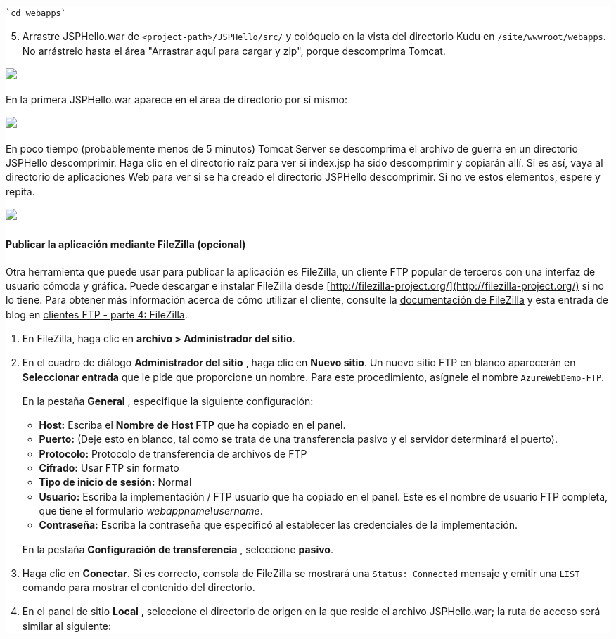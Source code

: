     `cd webapps`

5. Arrastre JSPHello.war de `<project-path>/JSPHello/src/` y colóquelo en la vista del directorio Kudu en `/site/wwwroot/webapps`. No arrástrelo hasta el área "Arrastrar aquí para cargar y zip", porque descomprima Tomcat.

  ![][8]

En la primera JSPHello.war aparece en el área de directorio por sí mismo:

  ![][9]

En poco tiempo (probablemente menos de 5 minutos) Tomcat Server se descomprima el archivo de guerra en un directorio JSPHello descomprimir. Haga clic en el directorio raíz para ver si index.jsp ha sido descomprimir y copiarán allí. Si es así, vaya al directorio de aplicaciones Web para ver si se ha creado el directorio JSPHello descomprimir. Si no ve estos elementos, espere y repita.

  ![][10]


#### <a name="publish-your-application-using-filezilla-optional"></a>Publicar la aplicación mediante FileZilla (opcional)

Otra herramienta que puede usar para publicar la aplicación es FileZilla, un cliente FTP popular de terceros con una interfaz de usuario cómoda y gráfica. Puede descargar e instalar FileZilla desde [http://filezilla-project.org/](http://filezilla-project.org/) si no lo tiene. Para obtener más información acerca de cómo utilizar el cliente, consulte la [documentación de FileZilla](https://wiki.filezilla-project.org/Documentation) y esta entrada de blog en [clientes FTP - parte 4: FileZilla](http://blogs.msdn.com/b/robert_mcmurray/archive/2008/12/17/ftp-clients-part-4-filezilla.aspx).

1. En FileZilla, haga clic en **archivo > Administrador del sitio**.
2. En el cuadro de diálogo **Administrador del sitio** , haga clic en **Nuevo sitio**. Un nuevo sitio FTP en blanco aparecerán en **Seleccionar entrada** que le pide que proporcione un nombre. Para este procedimiento, asígnele el nombre `AzureWebDemo-FTP`.

    En la pestaña **General** , especifique la siguiente configuración:
    - **Host:** Escriba el **Nombre de Host FTP** que ha copiado en el panel.
    - **Puerto:** (Deje esto en blanco, tal como se trata de una transferencia pasivo y el servidor determinará el puerto).
    - **Protocolo:** Protocolo de transferencia de archivos de FTP
    - **Cifrado:** Usar FTP sin formato
    - **Tipo de inicio de sesión:** Normal
    - **Usuario:** Escriba la implementación / FTP usuario que ha copiado en el panel. Este es el nombre de usuario FTP completa, que tiene el formulario *webappname\username*.
    - **Contraseña:** Escriba la contraseña que especificó al establecer las credenciales de la implementación.

    En la pestaña **Configuración de transferencia** , seleccione **pasivo**.

3. Haga clic en **Conectar**. Si es correcto, consola de FileZilla se mostrará una `Status: Connected` mensaje y emitir una `LIST` comando para mostrar el contenido del directorio.

4. En el panel de sitio **Local** , seleccione el directorio de origen en la que reside el archivo JSPHello.war; la ruta de acceso será similar al siguiente:


  [1]: ./media/java-create-azure-website-using-java-sdk/eclipse-maven-repositories-rebuild-index.png
  [2]: ./media/java-create-azure-website-using-java-sdk/eclipse-new-java-class.png
  [3]: ./media/java-create-azure-website-using-java-sdk/eclipse-new-dynamic-web-project.png
  [4]: ./media/java-create-azure-website-using-java-sdk/eclipse-java-build-path.png
  [5]: ./media/java-create-azure-website-using-java-sdk/eclipse-targeted-runtimes-tomcat-server.png
  [6]: ./media/java-create-azure-website-using-java-sdk/eclipse-targeted-runtimes-properties-page.png
  [7]: ./media/java-create-azure-website-using-java-sdk/eclipse-run-on-server.png
  [8]: ./media/java-create-azure-website-using-java-sdk/kudu-console-drag-drop.png
  [9]: ./media/java-create-azure-website-using-java-sdk/kudu-console-jsphello-war-1.png
  [10]: ./media/java-create-azure-website-using-java-sdk/kudu-console-jsphello-war-2.png
[Servicio de aplicaciones de Azure]: http://go.microsoft.com/fwlink/?LinkId=529714
[Instalador de plataforma Web]: http://go.microsoft.com/fwlink/?LinkID=252838
[Kit de herramientas de Azure para Eclipse]: https://msdn.microsoft.com/library/azure/hh690946.aspx
[Portal de clásico de Azure]: https://manage.windowsazure.com
[¿Qué es un directorio de Azure AD]: http://technet.microsoft.com/library/jj573650.aspx
[Crear y cargar un certificado de administración de Azure]: ../cloud-services/cloud-services-certs-create.md
[Herramienta de administración de certificados (herramienta de claves) y clave]: http://docs.oracle.com/javase/6/docs/technotes/tools/windows/keytool.html
[WebSiteManagementClient]: http://azure.github.io/azure-sdk-for-java/com/microsoft/azure/management/websites/WebSiteManagementClient.html
[WebSpaceNames]: http://dl.windowsazure.com/javadoc/com/microsoft/windowsazure/management/websites/models/WebSpaceNames.html
[Portal de Azure]: https://portal.azure.com